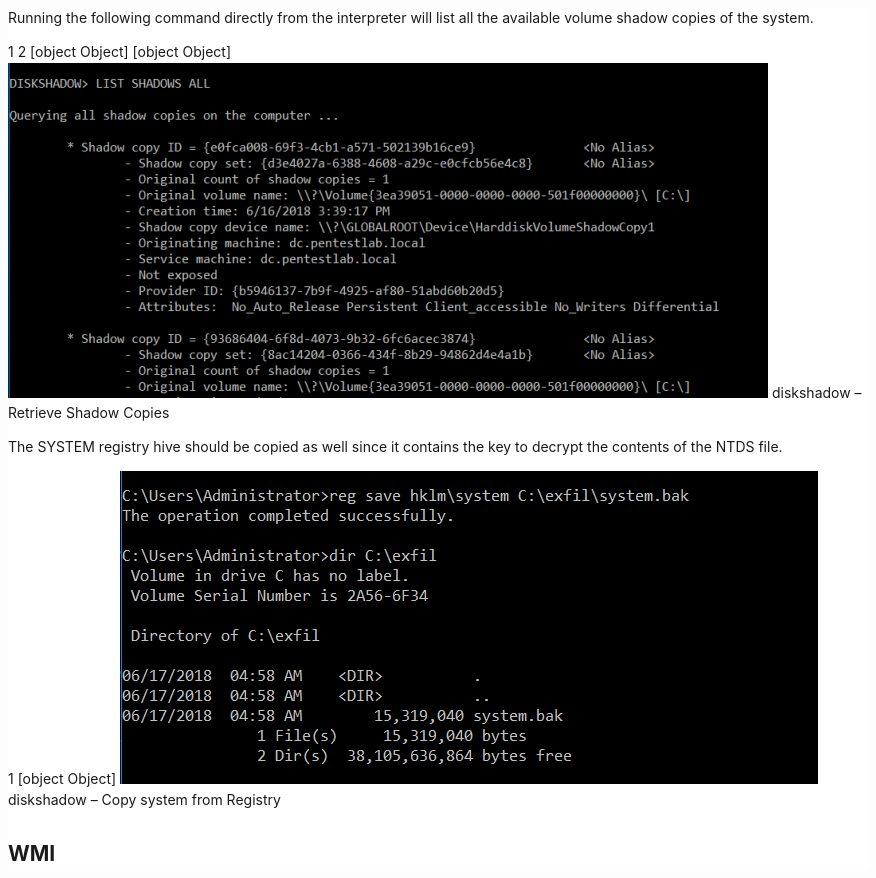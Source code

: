 Running the following command directly from the interpreter will list all the available volume shadow copies of the system.

1
2
[object Object]
[object Object]
![diskshadow-retrieve-shadow-copies.png](../_resources/441b2054f6986d386b5c9630c60ecd6a.png)
diskshadow – Retrieve Shadow Copies

The SYSTEM registry hive should be copied as well since it contains the key to decrypt the contents of the NTDS file.

1
[object Object]
![diskshadow-copy-system-from-registry.png](../_resources/8ff60ebe49d6f0420ea2b60ebcfa7605.png)
diskshadow – Copy system from Registry

## WMI
